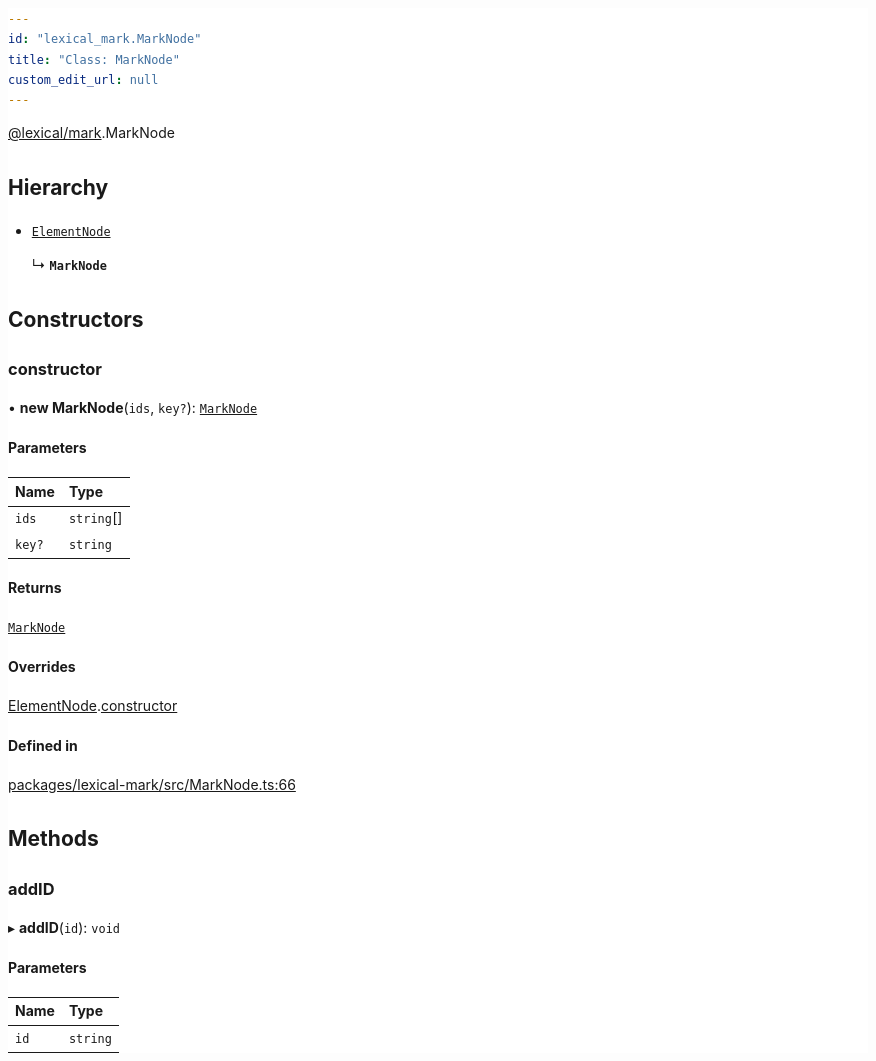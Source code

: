 ```yaml
---
id: "lexical_mark.MarkNode"
title: "Class: MarkNode"
custom_edit_url: null
---
```


[@lexical/mark](../modules/lexical_mark.md).MarkNode

## Hierarchy

- [`ElementNode`](lexical.ElementNode.md)

  ↳ **`MarkNode`**

## Constructors

### constructor

• **new MarkNode**(`ids`, `key?`): [`MarkNode`](lexical_mark.MarkNode.md)

#### Parameters

| Name | Type |
| :------ | :------ |
| `ids` | `string`[] |
| `key?` | `string` |

#### Returns

[`MarkNode`](lexical_mark.MarkNode.md)

#### Overrides

[ElementNode](lexical.ElementNode.md).[constructor](lexical.ElementNode.md#constructor)

#### Defined in

[packages/lexical-mark/src/MarkNode.ts:66](https://github.com/facebook/lexical/tree/main/packages/lexical-mark/src/MarkNode.ts#L66)

## Methods

### addID

▸ **addID**(`id`): `void`

#### Parameters

| Name | Type |
| :------ | :------ |
| `id` | `string` |
